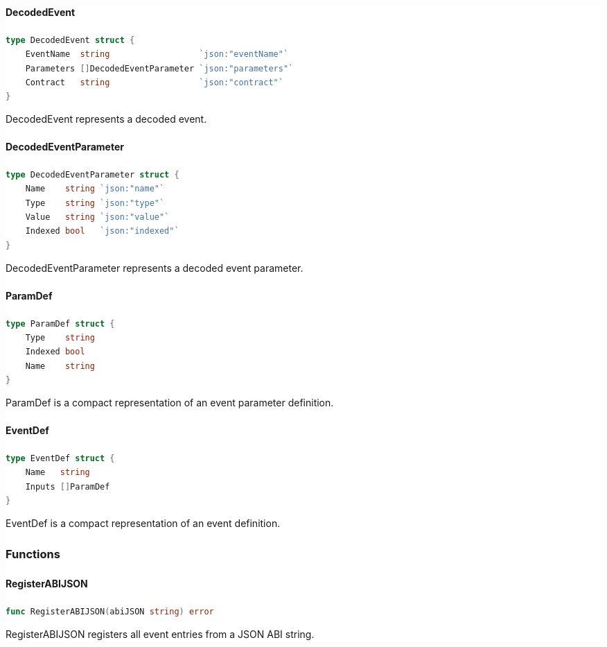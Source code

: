 #### DecodedEvent

```go
type DecodedEvent struct {
    EventName  string                  `json:"eventName"`
    Parameters []DecodedEventParameter `json:"parameters"`
    Contract   string                  `json:"contract"`
}
```

DecodedEvent represents a decoded event.

#### DecodedEventParameter

```go
type DecodedEventParameter struct {
    Name    string `json:"name"`
    Type    string `json:"type"`
    Value   string `json:"value"`
    Indexed bool   `json:"indexed"`
}
```

DecodedEventParameter represents a decoded event parameter.

#### ParamDef

```go
type ParamDef struct {
    Type    string
    Indexed bool
    Name    string
}
```

ParamDef is a compact representation of an event parameter definition.

#### EventDef

```go
type EventDef struct {
    Name   string
    Inputs []ParamDef
}
```

EventDef is a compact representation of an event definition.

### Functions

#### RegisterABIJSON

```go
func RegisterABIJSON(abiJSON string) error
```

RegisterABIJSON registers all event entries from a JSON ABI string.
